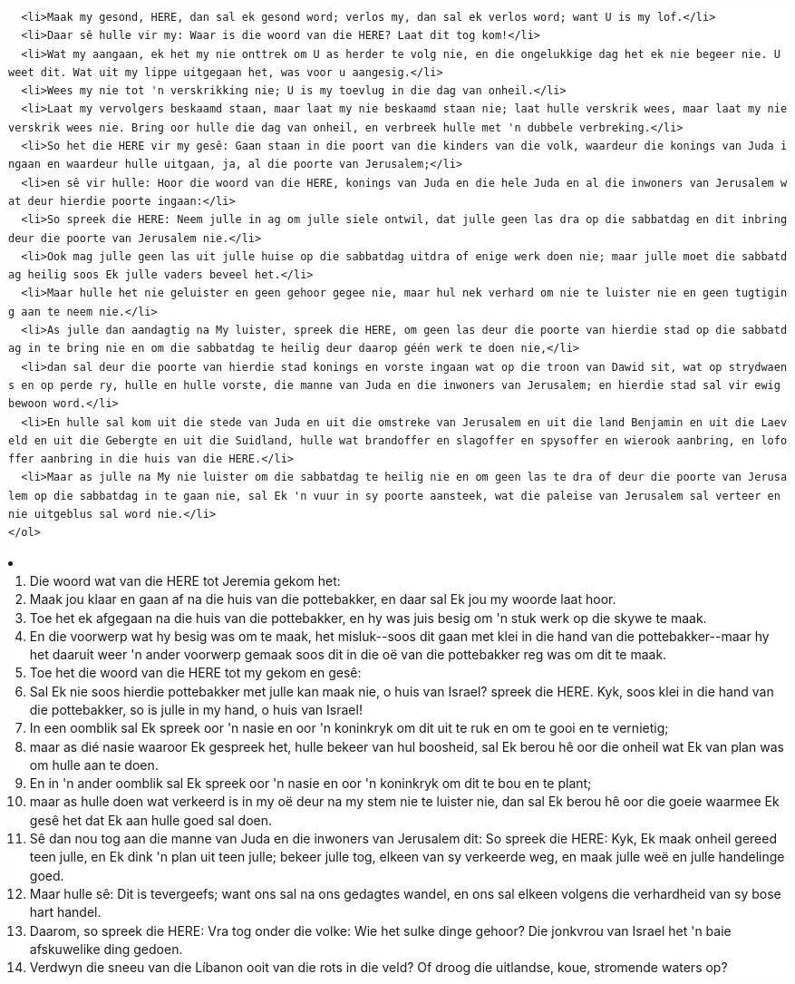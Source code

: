       <li>Maak my gesond, HERE, dan sal ek gesond word; verlos my, dan sal ek verlos word; want U is my lof.</li>
      <li>Daar sê hulle vir my: Waar is die woord van die HERE? Laat dit tog kom!</li>
      <li>Wat my aangaan, ek het my nie onttrek om U as herder te volg nie, en die ongelukkige dag het ek nie begeer nie. U weet dit. Wat uit my lippe uitgegaan het, was voor u aangesig.</li>
      <li>Wees my nie tot 'n verskrikking nie; U is my toevlug in die dag van onheil.</li>
      <li>Laat my vervolgers beskaamd staan, maar laat my nie beskaamd staan nie; laat hulle verskrik wees, maar laat my nie verskrik wees nie. Bring oor hulle die dag van onheil, en verbreek hulle met 'n dubbele verbreking.</li>
      <li>So het die HERE vir my gesê: Gaan staan in die poort van die kinders van die volk, waardeur die konings van Juda ingaan en waardeur hulle uitgaan, ja, al die poorte van Jerusalem;</li>
      <li>en sê vir hulle: Hoor die woord van die HERE, konings van Juda en die hele Juda en al die inwoners van Jerusalem wat deur hierdie poorte ingaan:</li>
      <li>So spreek die HERE: Neem julle in ag om julle siele ontwil, dat julle geen las dra op die sabbatdag en dit inbring deur die poorte van Jerusalem nie.</li>
      <li>Ook mag julle geen las uit julle huise op die sabbatdag uitdra of enige werk doen nie; maar julle moet die sabbatdag heilig soos Ek julle vaders beveel het.</li>
      <li>Maar hulle het nie geluister en geen gehoor gegee nie, maar hul nek verhard om nie te luister nie en geen tugtiging aan te neem nie.</li>
      <li>As julle dan aandagtig na My luister, spreek die HERE, om geen las deur die poorte van hierdie stad op die sabbatdag in te bring nie en om die sabbatdag te heilig deur daarop géén werk te doen nie,</li>
      <li>dan sal deur die poorte van hierdie stad konings en vorste ingaan wat op die troon van Dawid sit, wat op strydwaens en op perde ry, hulle en hulle vorste, die manne van Juda en die inwoners van Jerusalem; en hierdie stad sal vir ewig bewoon word.</li>
      <li>En hulle sal kom uit die stede van Juda en uit die omstreke van Jerusalem en uit die land Benjamin en uit die Laeveld en uit die Gebergte en uit die Suidland, hulle wat brandoffer en slagoffer en spysoffer en wierook aanbring, en lofoffer aanbring in die huis van die HERE.</li>
      <li>Maar as julle na My nie luister om die sabbatdag te heilig nie en om geen las te dra of deur die poorte van Jerusalem op die sabbatdag in te gaan nie, sal Ek 'n vuur in sy poorte aansteek, wat die paleise van Jerusalem sal verteer en nie uitgeblus sal word nie.</li>
    </ol>
  </li>
  <li>
    <ol>
      <li>Die woord wat van die HERE tot Jeremia gekom het:</li>
      <li>Maak jou klaar en gaan af na die huis van die pottebakker, en daar sal Ek jou my woorde laat hoor.</li>
      <li>Toe het ek afgegaan na die huis van die pottebakker, en hy was juis besig om 'n stuk werk op die skywe te maak.</li>
      <li>En die voorwerp wat hy besig was om te maak, het misluk--soos dit gaan met klei in die hand van die pottebakker--maar hy het daaruit weer 'n ander voorwerp gemaak soos dit in die oë van die pottebakker reg was om dit te maak.</li>
      <li>Toe het die woord van die HERE tot my gekom en gesê:</li>
      <li>Sal Ek nie soos hierdie pottebakker met julle kan maak nie, o huis van Israel? spreek die HERE. Kyk, soos klei in die hand van die pottebakker, so is julle in my hand, o huis van Israel!</li>
      <li>In een oomblik sal Ek spreek oor 'n nasie en oor 'n koninkryk om dit uit te ruk en om te gooi en te vernietig;</li>
      <li>maar as dié nasie waaroor Ek gespreek het, hulle bekeer van hul boosheid, sal Ek berou hê oor die onheil wat Ek van plan was om hulle aan te doen.</li>
      <li>En in 'n ander oomblik sal Ek spreek oor 'n nasie en oor 'n koninkryk om dit te bou en te plant;</li>
      <li>maar as hulle doen wat verkeerd is in my oë deur na my stem nie te luister nie, dan sal Ek berou hê oor die goeie waarmee Ek gesê het dat Ek aan hulle goed sal doen.</li>
      <li>Sê dan nou tog aan die manne van Juda en die inwoners van Jerusalem dit: So spreek die HERE: Kyk, Ek maak onheil gereed teen julle, en Ek dink 'n plan uit teen julle; bekeer julle tog, elkeen van sy verkeerde weg, en maak julle weë en julle handelinge goed.</li>
      <li>Maar hulle sê: Dit is tevergeefs; want ons sal na ons gedagtes wandel, en ons sal elkeen volgens die verhardheid van sy bose hart handel.</li>
      <li>Daarom, so spreek die HERE: Vra tog onder die volke: Wie het sulke dinge gehoor? Die jonkvrou van Israel het 'n baie afskuwelike ding gedoen.</li>
      <li>Verdwyn die sneeu van die Líbanon ooit van die rots in die veld? Of droog die uitlandse, koue, stromende waters op?</li>